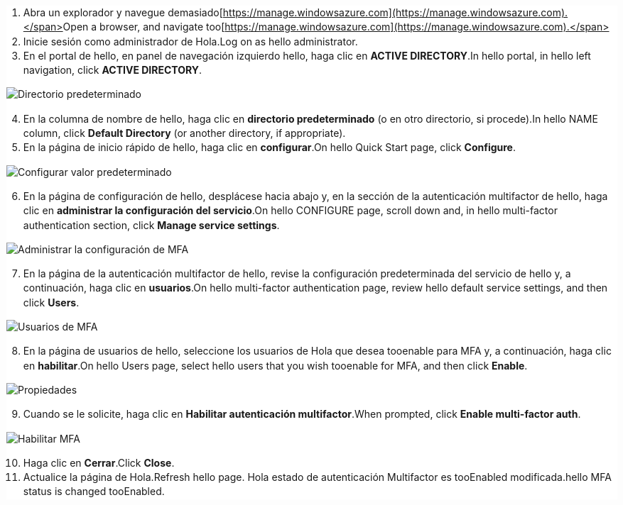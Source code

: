 1. <span data-ttu-id="4096e-293">Abra un explorador y navegue demasiado[https://manage.windowsazure.com](https://manage.windowsazure.com).</span><span class="sxs-lookup"><span data-stu-id="4096e-293">Open a browser, and navigate too[https://manage.windowsazure.com](https://manage.windowsazure.com).</span></span> 
2. <span data-ttu-id="4096e-294">Inicie sesión como administrador de Hola.</span><span class="sxs-lookup"><span data-stu-id="4096e-294">Log on as hello administrator.</span></span>
3. <span data-ttu-id="4096e-295">En el portal de hello, en panel de navegación izquierdo hello, haga clic en **ACTIVE DIRECTORY**.</span><span class="sxs-lookup"><span data-stu-id="4096e-295">In hello portal, in hello left navigation, click **ACTIVE DIRECTORY**.</span></span>

 ![Directorio predeterminado](./media/nps-extension-vpn/image23.png)

4. <span data-ttu-id="4096e-297">En la columna de nombre de hello, haga clic en **directorio predeterminado** (o en otro directorio, si procede).</span><span class="sxs-lookup"><span data-stu-id="4096e-297">In hello NAME column, click **Default Directory** (or another directory, if appropriate).</span></span>
5. <span data-ttu-id="4096e-298">En la página de inicio rápido de hello, haga clic en **configurar**.</span><span class="sxs-lookup"><span data-stu-id="4096e-298">On hello Quick Start page, click **Configure**.</span></span>

 ![Configurar valor predeterminado](./media/nps-extension-vpn/image24.png)

6. <span data-ttu-id="4096e-300">En la página de configuración de hello, desplácese hacia abajo y, en la sección de la autenticación multifactor de hello, haga clic en **administrar la configuración del servicio**.</span><span class="sxs-lookup"><span data-stu-id="4096e-300">On hello CONFIGURE page, scroll down and, in hello multi-factor authentication section, click **Manage service settings**.</span></span>

 ![Administrar la configuración de MFA](./media/nps-extension-vpn/image25.png)
 
7. <span data-ttu-id="4096e-302">En la página de la autenticación multifactor de hello, revise la configuración predeterminada del servicio de hello y, a continuación, haga clic en **usuarios**.</span><span class="sxs-lookup"><span data-stu-id="4096e-302">On hello multi-factor authentication page, review hello default service settings, and then click **Users**.</span></span> 

 ![Usuarios de MFA](./media/nps-extension-vpn/image26.png)
 
8. <span data-ttu-id="4096e-304">En la página de usuarios de hello, seleccione los usuarios de Hola que desea tooenable para MFA y, a continuación, haga clic en **habilitar**.</span><span class="sxs-lookup"><span data-stu-id="4096e-304">On hello Users page, select hello users that you wish tooenable for MFA, and then click **Enable**.</span></span>

 ![Propiedades](./media/nps-extension-vpn/image27.png)
 
9. <span data-ttu-id="4096e-306">Cuando se le solicite, haga clic en **Habilitar autenticación multifactor**.</span><span class="sxs-lookup"><span data-stu-id="4096e-306">When prompted, click **Enable multi-factor auth**.</span></span>

 ![Habilitar MFA](./media/nps-extension-vpn/image28.png)
 
10. <span data-ttu-id="4096e-308">Haga clic en **Cerrar**.</span><span class="sxs-lookup"><span data-stu-id="4096e-308">Click **Close**.</span></span> 
11. <span data-ttu-id="4096e-309">Actualice la página de Hola.</span><span class="sxs-lookup"><span data-stu-id="4096e-309">Refresh hello page.</span></span> <span data-ttu-id="4096e-310">Hola estado de autenticación Multifactor es tooEnabled modificada.</span><span class="sxs-lookup"><span data-stu-id="4096e-310">hello MFA status is changed tooEnabled.</span></span>
